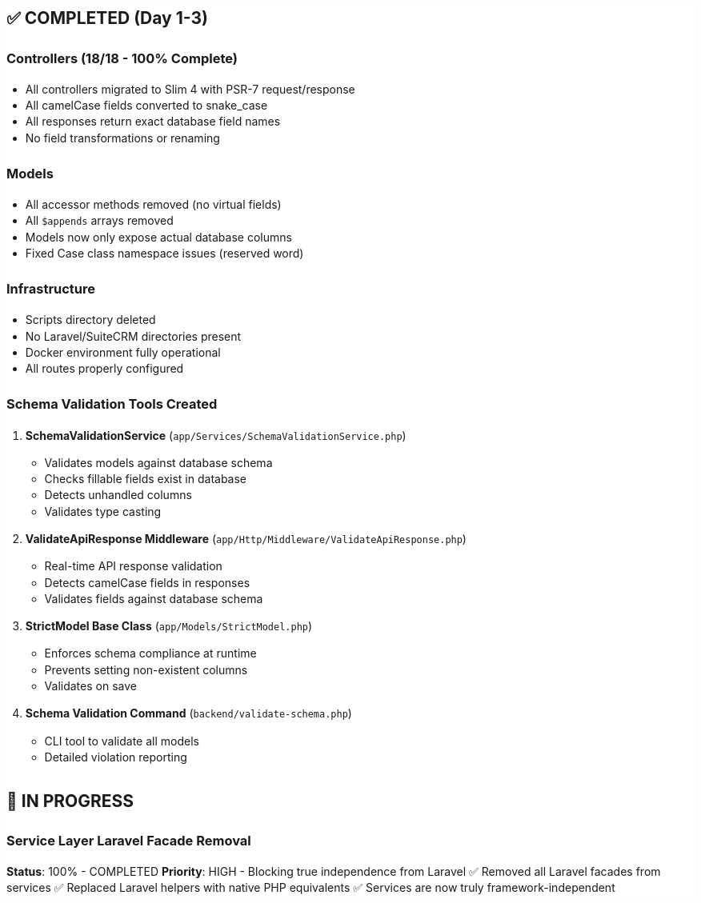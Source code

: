 ## ✅ COMPLETED (Day 1-3)

### Controllers (18/18 - 100% Complete)
- All controllers migrated to Slim 4 with PSR-7 request/response
- All camelCase fields converted to snake_case
- All responses return exact database field names
- No field transformations or renaming

### Models
- All accessor methods removed (no virtual fields)
- All `$appends` arrays removed
- Models now only expose actual database columns
- Fixed Case class namespace issues (reserved word)

### Infrastructure
- Scripts directory deleted
- No Laravel/SuiteCRM directories present
- Docker environment fully operational
- All routes properly configured

### Schema Validation Tools Created
1. **SchemaValidationService** (`app/Services/SchemaValidationService.php`)
   - Validates models against database schema
   - Checks fillable fields exist in database
   - Detects unhandled columns
   - Validates type casting

2. **ValidateApiResponse Middleware** (`app/Http/Middleware/ValidateApiResponse.php`)
   - Real-time API response validation
   - Detects camelCase fields in responses
   - Validates fields against database schema

3. **StrictModel Base Class** (`app/Models/StrictModel.php`)
   - Enforces schema compliance at runtime
   - Prevents setting non-existent columns
   - Validates on save

4. **Schema Validation Command** (`backend/validate-schema.php`)
   - CLI tool to validate all models
   - Detailed violation reporting

## 🚧 IN PROGRESS

### Service Layer Laravel Facade Removal
**Status**: 100% - COMPLETED
**Priority**: HIGH - Blocking true independence from Laravel
✅ Removed all Laravel facades from services
✅ Replaced Laravel helpers with native PHP equivalents
✅ Services are now truly framework-independent

